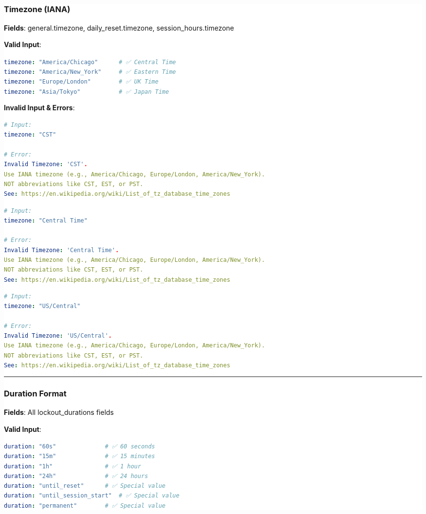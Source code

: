 ### Timezone (IANA)

**Fields**: general.timezone, daily_reset.timezone, session_hours.timezone

**Valid Input**:
```yaml
timezone: "America/Chicago"      # ✅ Central Time
timezone: "America/New_York"     # ✅ Eastern Time
timezone: "Europe/London"        # ✅ UK Time
timezone: "Asia/Tokyo"           # ✅ Japan Time
```

**Invalid Input & Errors**:

```yaml
# Input:
timezone: "CST"

# Error:
Invalid Timezone: 'CST'.
Use IANA timezone (e.g., America/Chicago, Europe/London, America/New_York).
NOT abbreviations like CST, EST, or PST.
See: https://en.wikipedia.org/wiki/List_of_tz_database_time_zones
```

```yaml
# Input:
timezone: "Central Time"

# Error:
Invalid Timezone: 'Central Time'.
Use IANA timezone (e.g., America/Chicago, Europe/London, America/New_York).
NOT abbreviations like CST, EST, or PST.
See: https://en.wikipedia.org/wiki/List_of_tz_database_time_zones
```

```yaml
# Input:
timezone: "US/Central"

# Error:
Invalid Timezone: 'US/Central'.
Use IANA timezone (e.g., America/Chicago, Europe/London, America/New_York).
NOT abbreviations like CST, EST, or PST.
See: https://en.wikipedia.org/wiki/List_of_tz_database_time_zones
```

---

### Duration Format

**Fields**: All lockout_durations fields

**Valid Input**:
```yaml
duration: "60s"              # ✅ 60 seconds
duration: "15m"              # ✅ 15 minutes
duration: "1h"               # ✅ 1 hour
duration: "24h"              # ✅ 24 hours
duration: "until_reset"      # ✅ Special value
duration: "until_session_start"  # ✅ Special value
duration: "permanent"        # ✅ Special value
```
